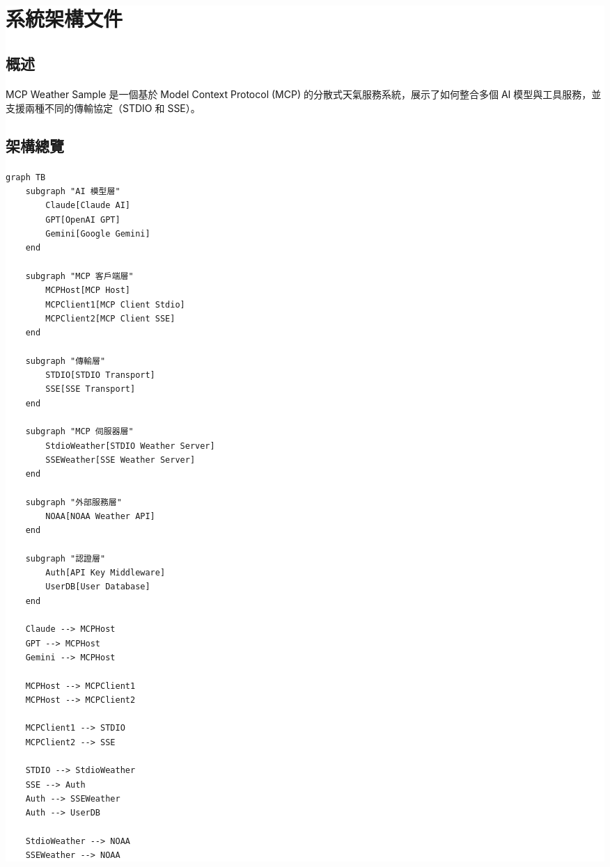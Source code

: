 # 系統架構文件

## 概述

MCP Weather Sample 是一個基於 Model Context Protocol (MCP) 的分散式天氣服務系統，展示了如何整合多個 AI 模型與工具服務，並支援兩種不同的傳輸協定（STDIO 和 SSE）。

## 架構總覽

```mermaid
graph TB
    subgraph "AI 模型層"
        Claude[Claude AI]
        GPT[OpenAI GPT]
        Gemini[Google Gemini]
    end
    
    subgraph "MCP 客戶端層"
        MCPHost[MCP Host]
        MCPClient1[MCP Client Stdio]
        MCPClient2[MCP Client SSE]
    end
    
    subgraph "傳輸層"
        STDIO[STDIO Transport]
        SSE[SSE Transport]
    end
    
    subgraph "MCP 伺服器層"
        StdioWeather[STDIO Weather Server]
        SSEWeather[SSE Weather Server]
    end
    
    subgraph "外部服務層"
        NOAA[NOAA Weather API]
    end
    
    subgraph "認證層"
        Auth[API Key Middleware]
        UserDB[User Database]
    end
    
    Claude --> MCPHost
    GPT --> MCPHost
    Gemini --> MCPHost
    
    MCPHost --> MCPClient1
    MCPHost --> MCPClient2
    
    MCPClient1 --> STDIO
    MCPClient2 --> SSE
    
    STDIO --> StdioWeather
    SSE --> Auth
    Auth --> SSEWeather
    Auth --> UserDB
    
    StdioWeather --> NOAA
    SSEWeather --> NOAA
```
